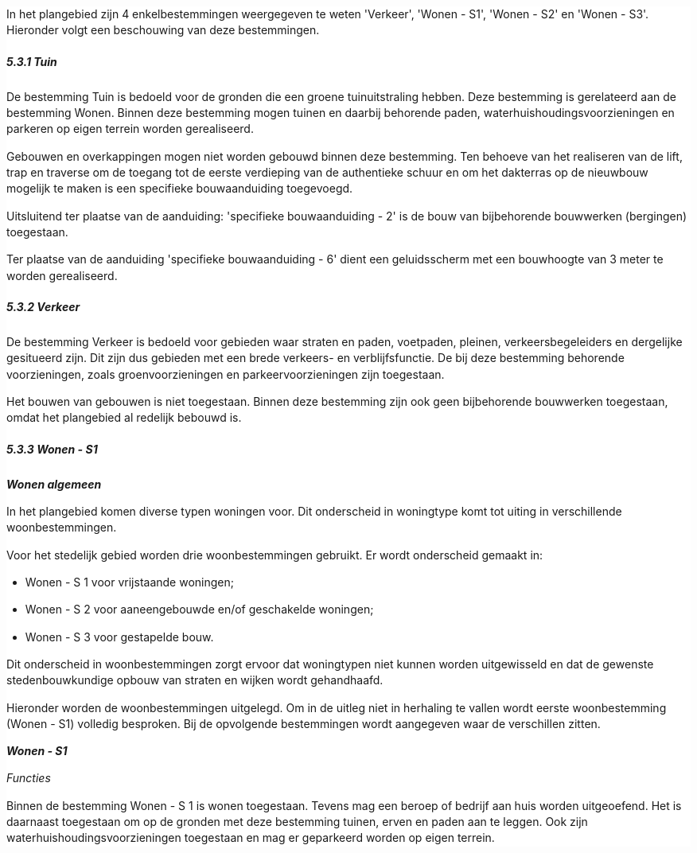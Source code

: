 In het plangebied zijn 4 enkelbestemmingen weergegeven te weten 'Verkeer', 'Wonen \- S1', 'Wonen \- S2' en 'Wonen \- S3'. Hieronder volgt een beschouwing van deze bestemmingen.

##### 5\.3\.1 Tuin

De bestemming Tuin is bedoeld voor de gronden die een groene tuinuitstraling hebben. Deze bestemming is gerelateerd aan de bestemming Wonen. Binnen deze bestemming mogen tuinen en daarbij behorende paden, waterhuishoudingsvoorzieningen en parkeren op eigen terrein worden gerealiseerd.

Gebouwen en overkappingen mogen niet worden gebouwd binnen deze bestemming. Ten behoeve van het realiseren van de lift, trap en traverse om de toegang tot de eerste verdieping van de authentieke schuur en om het dakterras op de nieuwbouw mogelijk te maken is een specifieke bouwaanduiding toegevoegd.

Uitsluitend ter plaatse van de aanduiding: 'specifieke bouwaanduiding \- 2' is de bouw van bijbehorende bouwwerken (bergingen) toegestaan.

Ter plaatse van de aanduiding 'specifieke bouwaanduiding \- 6' dient een geluidsscherm met een bouwhoogte van 3 meter te worden gerealiseerd.

##### 5\.3\.2 Verkeer

De bestemming Verkeer is bedoeld voor gebieden waar straten en paden, voetpaden, pleinen, verkeersbegeleiders en dergelijke gesitueerd zijn. Dit zijn dus gebieden met een brede verkeers\- en verblijfsfunctie. De bij deze bestemming behorende voorzieningen, zoals groenvoorzieningen en parkeervoorzieningen zijn toegestaan.

Het bouwen van gebouwen is niet toegestaan. Binnen deze bestemming zijn ook geen bijbehorende bouwwerken toegestaan, omdat het plangebied al redelijk bebouwd is.

##### 5\.3\.3 Wonen \- S1

***Wonen algemeen***

In het plangebied komen diverse typen woningen voor. Dit onderscheid in woningtype komt tot uiting in verschillende woonbestemmingen.

Voor het stedelijk gebied worden drie woonbestemmingen gebruikt. Er wordt onderscheid gemaakt in:

* Wonen \- S 1 voor vrijstaande woningen;

* Wonen \- S 2 voor aaneengebouwde en/of geschakelde woningen;

* Wonen \- S 3 voor gestapelde bouw.

Dit onderscheid in woonbestemmingen zorgt ervoor dat woningtypen niet kunnen worden uitgewisseld en dat de gewenste stedenbouwkundige opbouw van straten en wijken wordt gehandhaafd.

Hieronder worden de woonbestemmingen uitgelegd. Om in de uitleg niet in herhaling te vallen wordt eerste woonbestemming (Wonen \- S1\) volledig besproken. Bij de opvolgende bestemmingen wordt aangegeven waar de verschillen zitten.

***Wonen \- S1***

*Functies*

Binnen de bestemming Wonen \- S 1 is wonen toegestaan. Tevens mag een beroep of bedrijf aan huis worden uitgeoefend. Het is daarnaast toegestaan om op de gronden met deze bestemming tuinen, erven en paden aan te leggen. Ook zijn waterhuishoudingsvoorzieningen toegestaan en mag er geparkeerd worden op eigen terrein.
